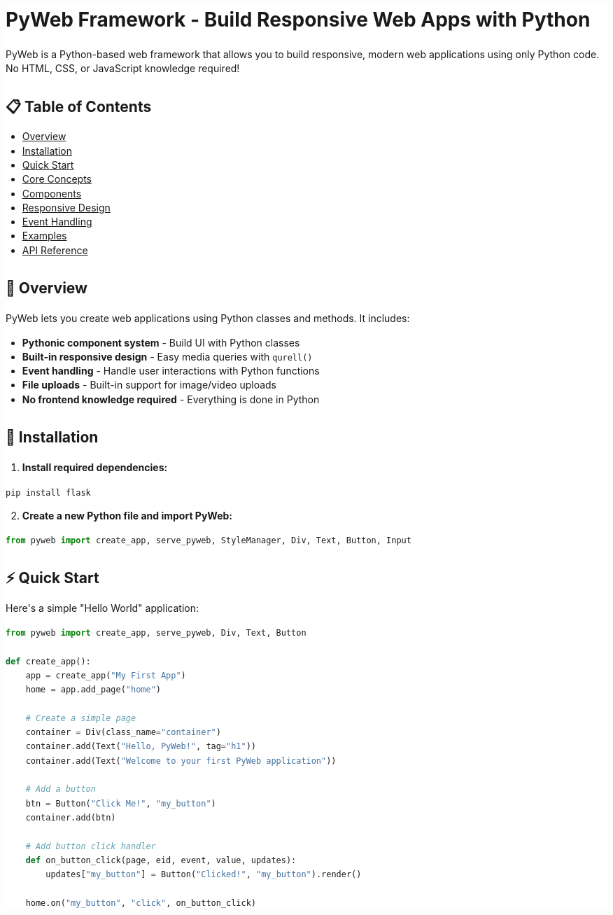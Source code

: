 # PyWeb Framework - Build Responsive Web Apps with Python

PyWeb is a Python-based web framework that allows you to build responsive, modern web applications using only Python code. No HTML, CSS, or JavaScript knowledge required!

## 📋 Table of Contents
- [Overview](#overview)
- [Installation](#installation)
- [Quick Start](#quick-start)
- [Core Concepts](#core-concepts)
- [Components](#components)
- [Responsive Design](#responsive-design)
- [Event Handling](#event-handling)
- [Examples](#examples)
- [API Reference](#api-reference)

## 🌟 Overview

PyWeb lets you create web applications using Python classes and methods. It includes:

- **Pythonic component system** - Build UI with Python classes
- **Built-in responsive design** - Easy media queries with `qurell()`
- **Event handling** - Handle user interactions with Python functions
- **File uploads** - Built-in support for image/video uploads
- **No frontend knowledge required** - Everything is done in Python

## 🚀 Installation

1. **Install required dependencies:**
```bash
pip install flask
```

2. **Create a new Python file and import PyWeb:**
```python
from pyweb import create_app, serve_pyweb, StyleManager, Div, Text, Button, Input
```

## ⚡ Quick Start

Here's a simple "Hello World" application:

```python
from pyweb import create_app, serve_pyweb, Div, Text, Button

def create_app():
    app = create_app("My First App")
    home = app.add_page("home")
    
    # Create a simple page
    container = Div(class_name="container")
    container.add(Text("Hello, PyWeb!", tag="h1"))
    container.add(Text("Welcome to your first PyWeb application"))
    
    # Add a button
    btn = Button("Click Me!", "my_button")
    container.add(btn)
    
    # Add button click handler
    def on_button_click(page, eid, event, value, updates):
        updates["my_button"] = Button("Clicked!", "my_button").render()
    
    home.on("my_button", "click", on_button_click)
```